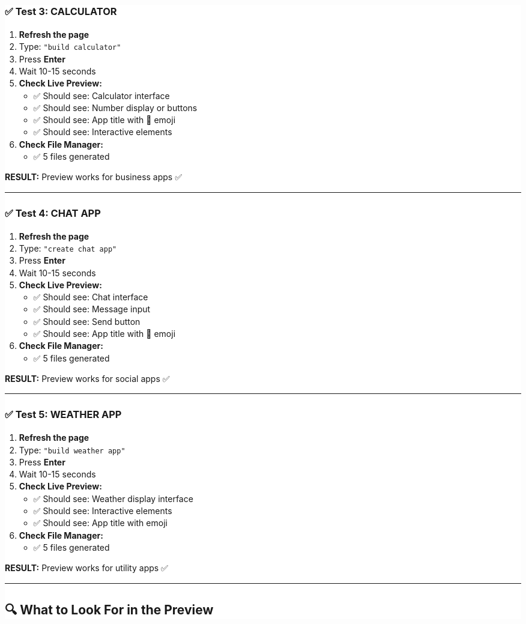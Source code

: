 ### ✅ Test 3: CALCULATOR

1. **Refresh the page**
2. Type: `"build calculator"`
3. Press **Enter**
4. Wait 10-15 seconds
5. **Check Live Preview:**
   - ✅ Should see: Calculator interface
   - ✅ Should see: Number display or buttons
   - ✅ Should see: App title with 🧮 emoji
   - ✅ Should see: Interactive elements
6. **Check File Manager:**
   - ✅ 5 files generated

**RESULT:** Preview works for business apps ✅

---

### ✅ Test 4: CHAT APP

1. **Refresh the page**
2. Type: `"create chat app"`
3. Press **Enter**
4. Wait 10-15 seconds
5. **Check Live Preview:**
   - ✅ Should see: Chat interface
   - ✅ Should see: Message input
   - ✅ Should see: Send button
   - ✅ Should see: App title with 💬 emoji
6. **Check File Manager:**
   - ✅ 5 files generated

**RESULT:** Preview works for social apps ✅

---

### ✅ Test 5: WEATHER APP

1. **Refresh the page**
2. Type: `"build weather app"`
3. Press **Enter**
4. Wait 10-15 seconds
5. **Check Live Preview:**
   - ✅ Should see: Weather display interface
   - ✅ Should see: Interactive elements
   - ✅ Should see: App title with emoji
6. **Check File Manager:**
   - ✅ 5 files generated

**RESULT:** Preview works for utility apps ✅

---

## 🔍 What to Look For in the Preview
